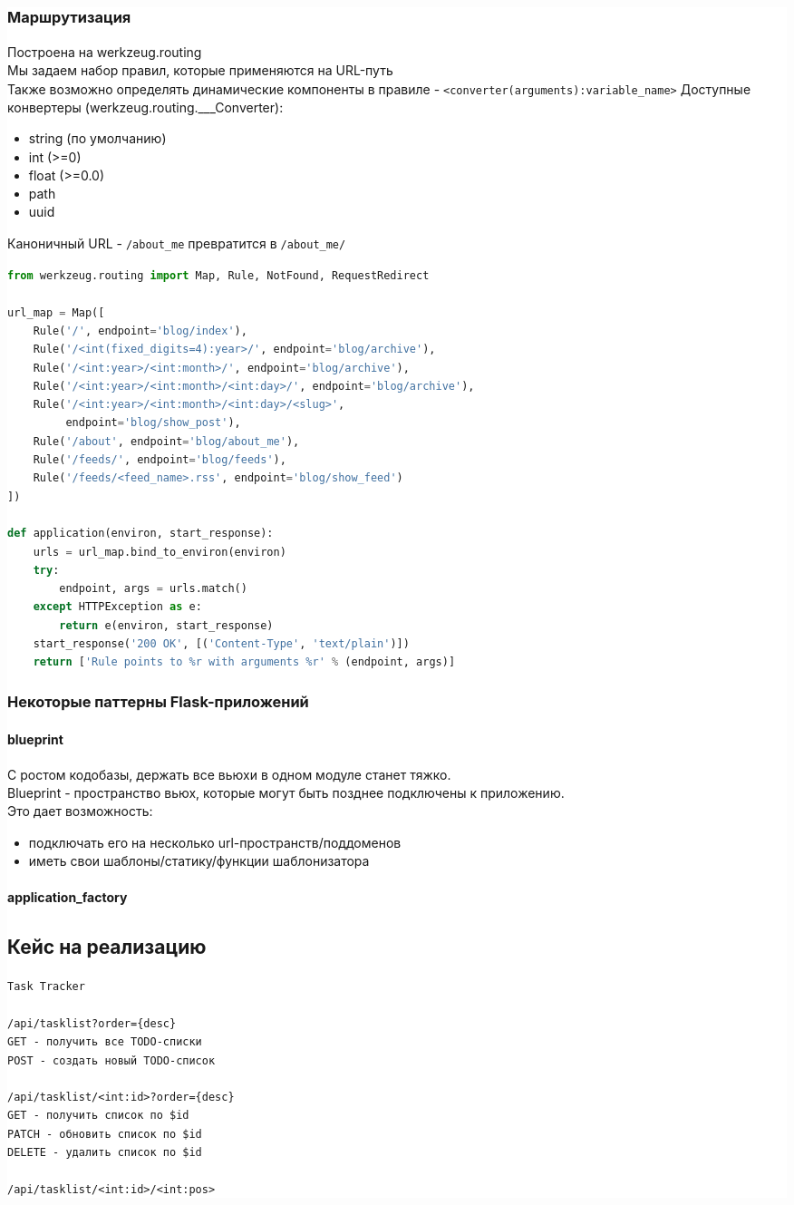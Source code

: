 ### Маршрутизация
Построена на werkzeug.routing  
Мы задаем набор правил, которые применяются на URL-путь  
Также возможно определять динамические компоненты в правиле - `<converter(arguments):variable_name>`
Доступные конвертеры (werkzeug.routing.___Converter):
* string (по умолчанию)
* int (>=0)
* float (>=0.0)
* path
* uuid  
  
Каноничный URL - `/about_me` превратится в `/about_me/`
  
```python
from werkzeug.routing import Map, Rule, NotFound, RequestRedirect

url_map = Map([
    Rule('/', endpoint='blog/index'),
    Rule('/<int(fixed_digits=4):year>/', endpoint='blog/archive'),
    Rule('/<int:year>/<int:month>/', endpoint='blog/archive'),
    Rule('/<int:year>/<int:month>/<int:day>/', endpoint='blog/archive'),
    Rule('/<int:year>/<int:month>/<int:day>/<slug>',
         endpoint='blog/show_post'),
    Rule('/about', endpoint='blog/about_me'),
    Rule('/feeds/', endpoint='blog/feeds'),
    Rule('/feeds/<feed_name>.rss', endpoint='blog/show_feed')
])

def application(environ, start_response):
    urls = url_map.bind_to_environ(environ)
    try:
        endpoint, args = urls.match()
    except HTTPException as e:
        return e(environ, start_response)
    start_response('200 OK', [('Content-Type', 'text/plain')])
    return ['Rule points to %r with arguments %r' % (endpoint, args)]
```  

### Некоторые паттерны Flask-приложений
#### blueprint
С ростом кодобазы, держать все вьюхи в одном модуле станет тяжко.  
Blueprint - пространство вьюх, которые могут быть позднее подключены к приложению.  
Это дает возможность:  
* подключать его на несколько url-пространств/поддоменов
* иметь свои шаблоны/статику/функции шаблонизатора

#### application_factory

  
## Кейс на реализацию  
```
Task Tracker

/api/tasklist?order={desc}
GET - получить все TODO-списки
POST - создать новый TODO-список

/api/tasklist/<int:id>?order={desc}
GET - получить список по $id
PATCH - обновить список по $id
DELETE - удалить список по $id

/api/tasklist/<int:id>/<int:pos>
```